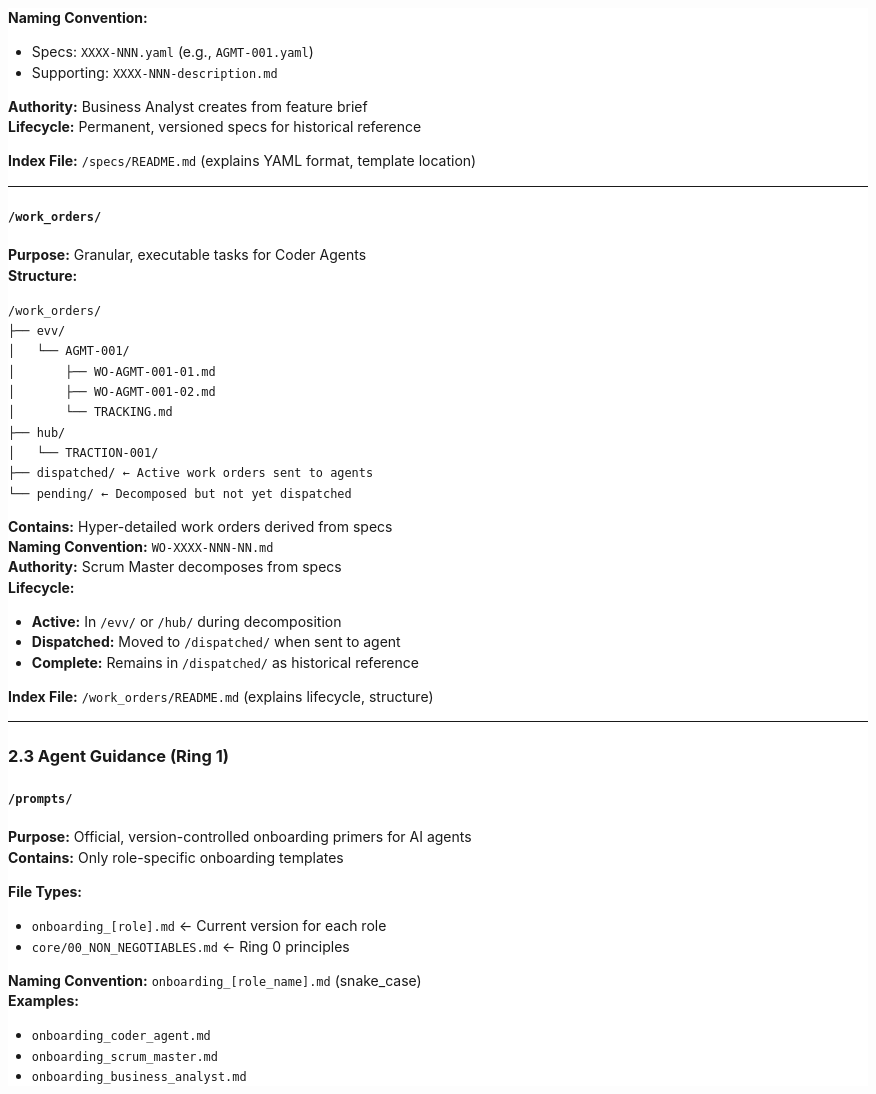 **Naming Convention:** 
- Specs: `XXXX-NNN.yaml` (e.g., `AGMT-001.yaml`)
- Supporting: `XXXX-NNN-description.md`

**Authority:** Business Analyst creates from feature brief  
**Lifecycle:** Permanent, versioned specs for historical reference

**Index File:** `/specs/README.md` (explains YAML format, template location)

---

#### `/work_orders/`
**Purpose:** Granular, executable tasks for Coder Agents  
**Structure:**
```
/work_orders/
├── evv/
│   └── AGMT-001/
│       ├── WO-AGMT-001-01.md
│       ├── WO-AGMT-001-02.md
│       └── TRACKING.md
├── hub/
│   └── TRACTION-001/
├── dispatched/ ← Active work orders sent to agents
└── pending/ ← Decomposed but not yet dispatched
```

**Contains:** Hyper-detailed work orders derived from specs  
**Naming Convention:** `WO-XXXX-NNN-NN.md`  
**Authority:** Scrum Master decomposes from specs  
**Lifecycle:** 
- **Active:** In `/evv/` or `/hub/` during decomposition
- **Dispatched:** Moved to `/dispatched/` when sent to agent
- **Complete:** Remains in `/dispatched/` as historical reference

**Index File:** `/work_orders/README.md` (explains lifecycle, structure)

---

### **2.3 Agent Guidance (Ring 1)**

#### `/prompts/`
**Purpose:** Official, version-controlled onboarding primers for AI agents  
**Contains:** Only role-specific onboarding templates

**File Types:**
- `onboarding_[role].md` ← Current version for each role
- `core/00_NON_NEGOTIABLES.md` ← Ring 0 principles

**Naming Convention:** `onboarding_[role_name].md` (snake_case)  
**Examples:**
- `onboarding_coder_agent.md`
- `onboarding_scrum_master.md`
- `onboarding_business_analyst.md`
